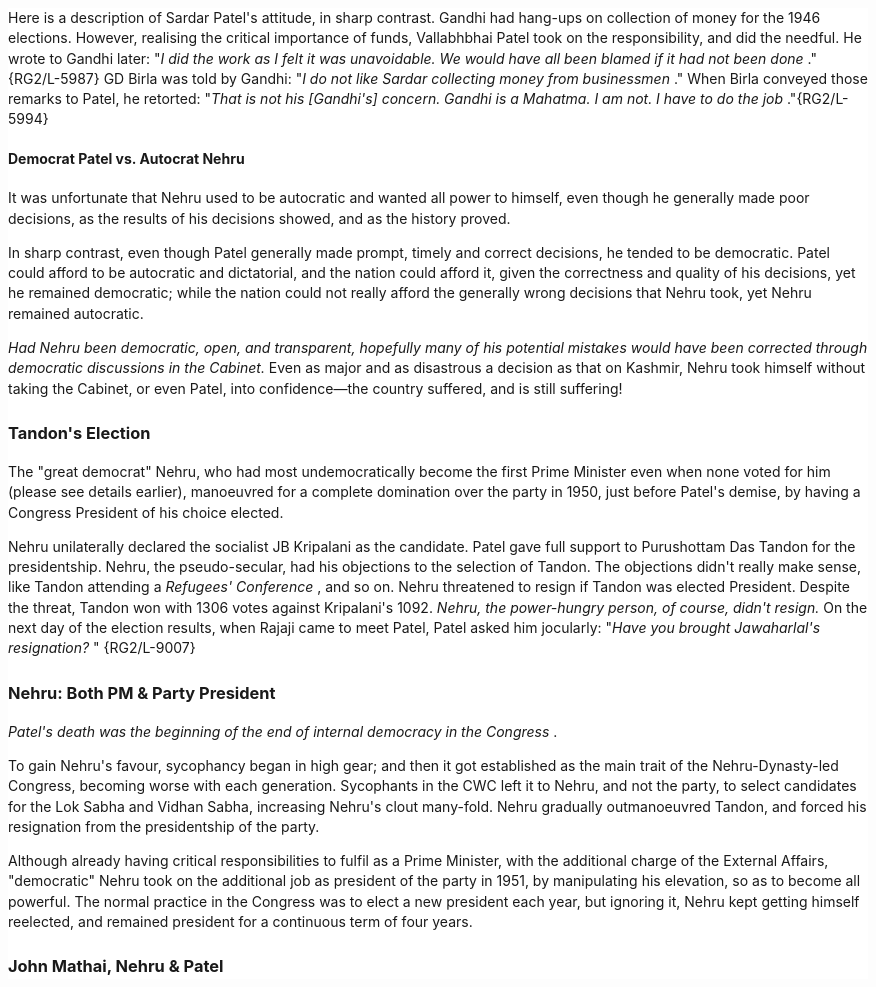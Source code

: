 Here is a description of Sardar Patel's attitude, in sharp contrast. Gandhi had hang-ups on collection of money for the 1946 elections. However, realising the critical importance of funds, Vallabhbhai Patel took on the responsibility, and did the needful. He wrote to Gandhi later: "*I did the work as I felt it was unavoidable. We would have all been blamed if it had not been done* ."{RG2/L-5987} GD Birla was told by Gandhi: "*I do not like Sardar collecting money from businessmen* ." When Birla conveyed those remarks to Patel, he retorted: "*That is not his [Gandhi's] concern. Gandhi is a Mahatma. I am not. I have to do the job* ."{RG2/L-5994}

#### Democrat Patel vs. Autocrat Nehru

It was unfortunate that Nehru used to be autocratic and wanted all power to himself, even though he generally made poor decisions, as the results of his decisions showed, and as the history proved.

In sharp contrast, even though Patel generally made prompt, timely and correct decisions, he tended to be democratic. Patel could afford to be autocratic and dictatorial, and the nation could afford it, given the correctness and quality of his decisions, yet he remained democratic; while the nation could not really afford the generally wrong decisions that Nehru took, yet Nehru remained autocratic.

*Had Nehru been democratic, open, and transparent, hopefully many of his potential mistakes would have been corrected through democratic discussions in the Cabinet.* Even as major and as disastrous a decision as that on Kashmir, Nehru took himself without taking the Cabinet, or even Patel, into confidence—the country suffered, and is still suffering!

### Tandon's Election

The "great democrat" Nehru, who had most undemocratically become the first Prime Minister even when none voted for him (please see details earlier), manoeuvred for a complete domination over the party in 1950, just before Patel's demise, by having a Congress President of his choice elected.

Nehru unilaterally declared the socialist JB Kripalani as the candidate. Patel gave full support to Purushottam Das Tandon for the presidentship. Nehru, the pseudo-secular, had his objections to the selection of Tandon. The objections didn't really make sense, like Tandon attending a *Refugees' Conference* , and so on. Nehru threatened to resign if Tandon was elected President. Despite the threat, Tandon won with 1306 votes against Kripalani's 1092. *Nehru, the power-hungry person, of course, didn't resign.* On the next day of the election results, when Rajaji came to meet Patel, Patel asked him jocularly: "*Have you brought Jawaharlal's resignation?* " {RG2/L-9007}

### Nehru: Both PM & Party President

*Patel's death was the beginning of the end of internal democracy in the Congress* .

To gain Nehru's favour, sycophancy began in high gear; and then it got established as the main trait of the Nehru-Dynasty-led Congress, becoming worse with each generation. Sycophants in the CWC left it to Nehru, and not the party, to select candidates for the Lok Sabha and Vidhan Sabha, increasing Nehru's clout many-fold. Nehru gradually outmanoeuvred Tandon, and forced his resignation from the presidentship of the party.

Although already having critical responsibilities to fulfil as a Prime Minister, with the additional charge of the External Affairs, "democratic" Nehru took on the additional job as president of the party in 1951, by manipulating his elevation, so as to become all powerful. The normal practice in the Congress was to elect a new president each year, but ignoring it, Nehru kept getting himself reelected, and remained president for a continuous term of four years.

### John Mathai, Nehru & Patel
